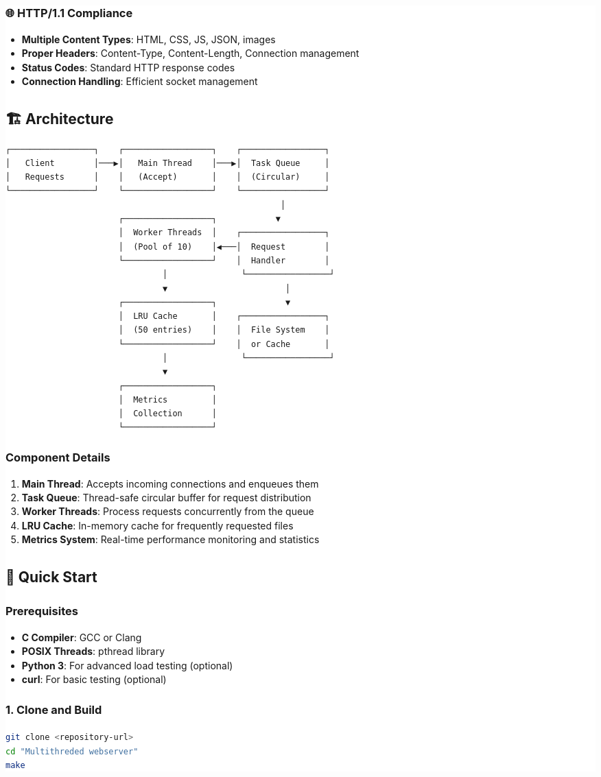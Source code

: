 ### 🌐 **HTTP/1.1 Compliance**
- **Multiple Content Types**: HTML, CSS, JS, JSON, images
- **Proper Headers**: Content-Type, Content-Length, Connection management
- **Status Codes**: Standard HTTP response codes
- **Connection Handling**: Efficient socket management

## 🏗️ Architecture

```
┌─────────────────┐    ┌──────────────────┐    ┌─────────────────┐
│   Client        │───▶│   Main Thread    │───▶│  Task Queue     │
│   Requests      │    │   (Accept)       │    │  (Circular)     │
└─────────────────┘    └──────────────────┘    └─────────────────┘
                                                        │
                       ┌──────────────────┐            ▼
                       │  Worker Threads  │    ┌─────────────────┐
                       │  (Pool of 10)    │◀───│  Request        │
                       └──────────────────┘    │  Handler        │
                                │               └─────────────────┘
                                ▼                        │
                       ┌──────────────────┐              ▼
                       │  LRU Cache       │    ┌─────────────────┐
                       │  (50 entries)    │    │  File System    │
                       └──────────────────┘    │  or Cache       │
                                │               └─────────────────┘
                                ▼
                       ┌──────────────────┐
                       │  Metrics         │
                       │  Collection      │
                       └──────────────────┘
```

### **Component Details**

1. **Main Thread**: Accepts incoming connections and enqueues them
2. **Task Queue**: Thread-safe circular buffer for request distribution
3. **Worker Threads**: Process requests concurrently from the queue
4. **LRU Cache**: In-memory cache for frequently requested files
5. **Metrics System**: Real-time performance monitoring and statistics

## 🚀 Quick Start

### Prerequisites
- **C Compiler**: GCC or Clang
- **POSIX Threads**: pthread library
- **Python 3**: For advanced load testing (optional)
- **curl**: For basic testing (optional)

### 1. Clone and Build
```bash
git clone <repository-url>
cd "Multithreded webserver"
make
```
